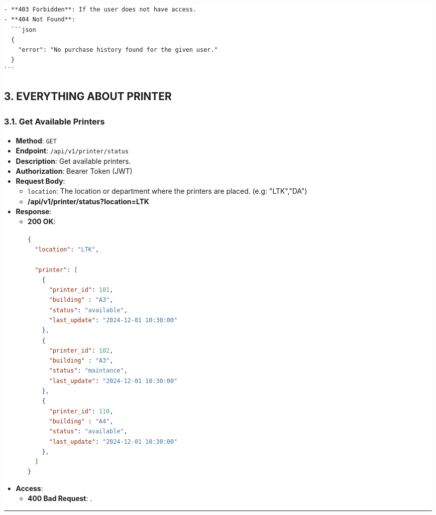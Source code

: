     - **403 Forbidden**: If the user does not have access.
    - **404 Not Found**: 
      ```json
      {
        "error": "No purchase history found for the given user."
      }
    ```




## **3. EVERYTHING ABOUT PRINTER**

### **3.1. Get Available Printers**
- **Method**: `GET`
- **Endpoint**: `/api/v1/printer/status`
- **Description**: Get available printers.
- **Authorization**: Bearer Token (JWT)
- **Request Body**:
    - `location`: The location or department where the printers are placed. (e.g: "LTK","DA")
    - **/api/v1/printer/status?location=LTK**
- **Response**:
    - **200 OK**:
      ```json
      {
        "location": "LTK",

        "printer": [
          {
            "printer_id": 101,
            "building" : "A3",
            "status": "available",
            "last_update": "2024-12-01 10:30:00"
          },
          {
            "printer_id": 102,
            "building" : "A3",
            "status": "maintance",
            "last_update": "2024-12-01 10:30:00"
          },
          {
            "printer_id": 110,
            "building" : "A4",
            "status": "available",
            "last_update": "2024-12-01 10:30:00"
          },
        ]
      }
      ```
- **Access**:
    - **400 Bad Request**: .
---
